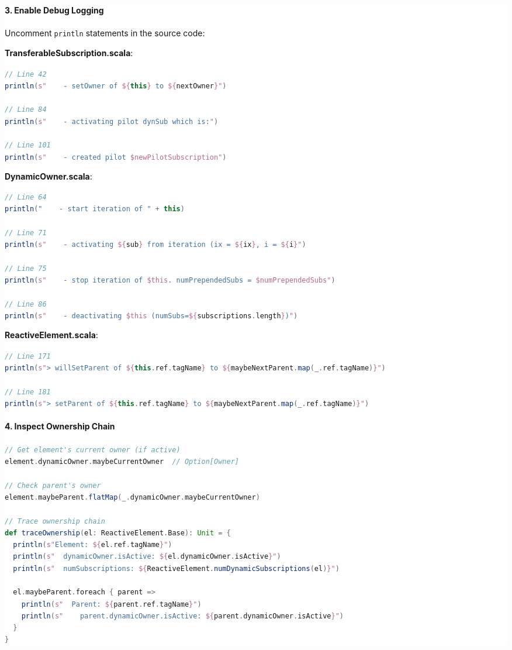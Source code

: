 #### 3. Enable Debug Logging

Uncomment `println` statements in the source code:

**TransferableSubscription.scala**:
```scala
// Line 42
println(s"    - setOwner of ${this} to ${nextOwner}")

// Line 84
println(s"    - activating pilot dynSub which is:")

// Line 101
println(s"    - created pilot $newPilotSubscription")
```

**DynamicOwner.scala**:
```scala
// Line 64
println("    - start iteration of " + this)

// Line 71
println(s"    - activating ${sub} from iteration (ix = ${ix}, i = ${i}")

// Line 75
println(s"    - stop iteration of $this. numPrependedSubs = $numPrependedSubs")

// Line 86
println(s"    - deactivating $this (numSubs=${subscriptions.length})")
```

**ReactiveElement.scala**:
```scala
// Line 171
println(s"> willSetParent of ${this.ref.tagName} to ${maybeNextParent.map(_.ref.tagName)}")

// Line 181
println(s"> setParent of ${this.ref.tagName} to ${maybeNextParent.map(_.ref.tagName)}")
```

#### 4. Inspect Ownership Chain

```scala
// Get element's current owner (if active)
element.dynamicOwner.maybeCurrentOwner  // Option[Owner]

// Check parent's owner
element.maybeParent.flatMap(_.dynamicOwner.maybeCurrentOwner)

// Trace ownership chain
def traceOwnership(el: ReactiveElement.Base): Unit = {
  println(s"Element: ${el.ref.tagName}")
  println(s"  dynamicOwner.isActive: ${el.dynamicOwner.isActive}")
  println(s"  numSubscriptions: ${ReactiveElement.numDynamicSubscriptions(el)}")

  el.maybeParent.foreach { parent =>
    println(s"  Parent: ${parent.ref.tagName}")
    println(s"    parent.dynamicOwner.isActive: ${parent.dynamicOwner.isActive}")
  }
}
```
